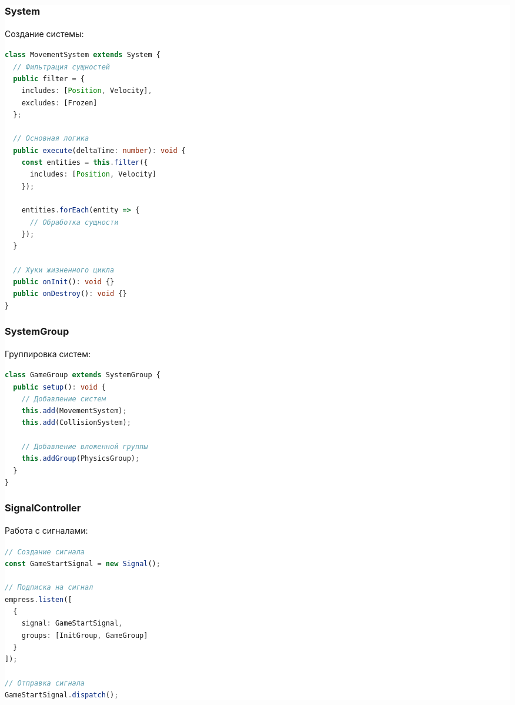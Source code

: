 ### System

Создание системы:

```typescript
class MovementSystem extends System {
  // Фильтрация сущностей
  public filter = {
    includes: [Position, Velocity],
    excludes: [Frozen]
  };

  // Основная логика
  public execute(deltaTime: number): void {
    const entities = this.filter({
      includes: [Position, Velocity]
    });

    entities.forEach(entity => {
      // Обработка сущности
    });
  }

  // Хуки жизненного цикла
  public onInit(): void {}
  public onDestroy(): void {}
}
```

### SystemGroup

Группировка систем:

```typescript
class GameGroup extends SystemGroup {
  public setup(): void {
    // Добавление систем
    this.add(MovementSystem);
    this.add(CollisionSystem);

    // Добавление вложенной группы
    this.addGroup(PhysicsGroup);
  }
}
```

### SignalController

Работа с сигналами:

```typescript
// Создание сигнала
const GameStartSignal = new Signal();

// Подписка на сигнал
empress.listen([
  {
    signal: GameStartSignal,
    groups: [InitGroup, GameGroup]
  }
]);

// Отправка сигнала
GameStartSignal.dispatch();
```
